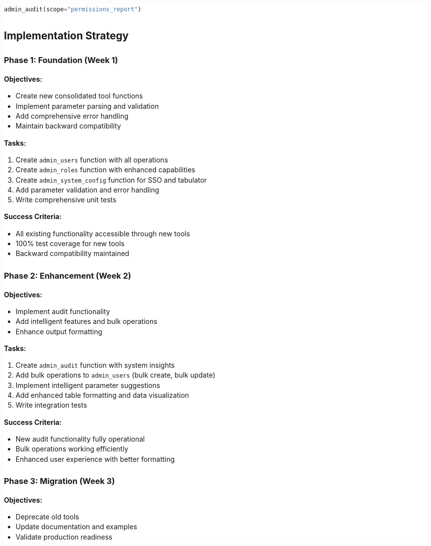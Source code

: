  ```python
  admin_audit(scope="permissions_report")
  ```

## Implementation Strategy

### Phase 1: Foundation (Week 1)

**Objectives:**

- Create new consolidated tool functions
- Implement parameter parsing and validation
- Add comprehensive error handling
- Maintain backward compatibility

**Tasks:**

1. Create `admin_users` function with all operations
2. Create `admin_roles` function with enhanced capabilities
3. Create `admin_system_config` function for SSO and tabulator
4. Add parameter validation and error handling
5. Write comprehensive unit tests

**Success Criteria:**

- All existing functionality accessible through new tools
- 100% test coverage for new tools
- Backward compatibility maintained

### Phase 2: Enhancement (Week 2)

**Objectives:**

- Implement audit functionality
- Add intelligent features and bulk operations
- Enhance output formatting

**Tasks:**

1. Create `admin_audit` function with system insights
2. Add bulk operations to `admin_users` (bulk create, bulk update)
3. Implement intelligent parameter suggestions
4. Add enhanced table formatting and data visualization
5. Write integration tests

**Success Criteria:**

- New audit functionality fully operational
- Bulk operations working efficiently
- Enhanced user experience with better formatting

### Phase 3: Migration (Week 3)

**Objectives:**

- Deprecate old tools
- Update documentation and examples
- Validate production readiness
